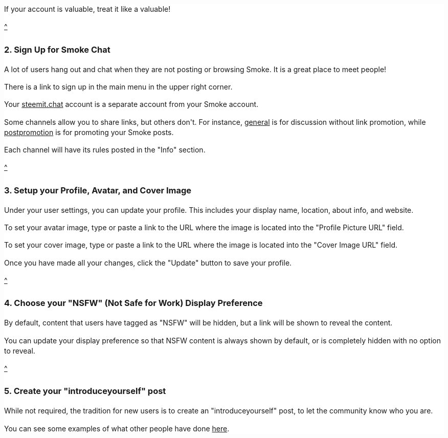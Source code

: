 If your account is valuable, treat it like a valuable!

<a href="/welcome#Table_of_Contents">^</a>
<a class="anchor" name="Sign_Up_for_Smoke_Chat"></a>
### 2. Sign Up for Smoke Chat

A lot of users hang out and chat when they are not posting or browsing Smoke. It is a great place to meet people!

There is a link to sign up in the main menu in the upper right corner.

Your [steemit.chat](https://steemit.chat/home) account is a separate account from your Smoke account.

Some channels allow you to share links, but others don't. For instance, [general](https://steemit.chat/channel/general) is for discussion without link promotion, while [postpromotion](https://steemit.chat/channel/postpromotion) is for promoting your Smoke posts.

Each channel will have its rules posted in the "Info" section.

<a href="/welcome#Table_of_Contents">^</a>
<a class="anchor" name="Setup_your_Profile_Avatar_and_Cover_Image"></a>
### 3. Setup your Profile, Avatar, and Cover Image

Under your user settings, you can update your profile. This includes your display name, location, about info, and website.

To set your avatar image, type or paste a link to the URL where the image is located into the "Profile Picture URL" field.

To set your cover image, type or paste a link to the URL where the image is located into the "Cover Image URL" field.

Once you have made all your changes, click the "Update" button to save your profile.

<a href="/welcome#Table_of_Contents">^</a>
<a class="anchor" name="Choose_your_NSFW_(Not_Safe_for_Work)_Display_Preference"></a>
### 4. Choose your "NSFW" (Not Safe for Work) Display Preference

By default, content that users have tagged as "NSFW" will be hidden, but a link will be shown to reveal the content.

You can update your display preference so that NSFW content is always shown by default, or is completely hidden with no option to reveal.

<a href="/welcome#Table_of_Contents">^</a>
<a class="anchor" name="Create_your_introduceyourself_post"></a>
### 5. Create your "introduceyourself" post

While not required, the tradition for new users is to create an "introduceyourself" post, to let the community know who you are.

You can see some examples of what other people have done [here](https://smoke.io/trending30/introduceyourself).
